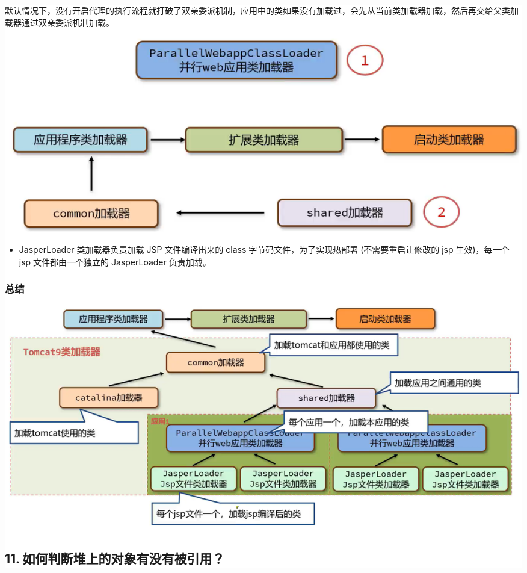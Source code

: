 
默认情况下，没有开启代理的执行流程就打破了双亲委派机制，应用中的类如果没有加载过，会先从当前类加载器加载，然后再交给父类加载器通过双亲委派机制加载。

![image-20240415000242817](Java虚拟机总结/image-20240415000242817.png)



- JasperLoader 类加载器负责加载 JSP 文件编译出来的 class 字节码文件，为了实现热部署 (不需要重启让修改的 jsp 生效)，每一个 jsp 文件都由一个独立的 JasperLoader 负责加载。



### 总结

![image-20240415000701907](Java虚拟机总结/image-20240415000701907.png)



## 11. 如何判断堆上的对象有没有被引用？

